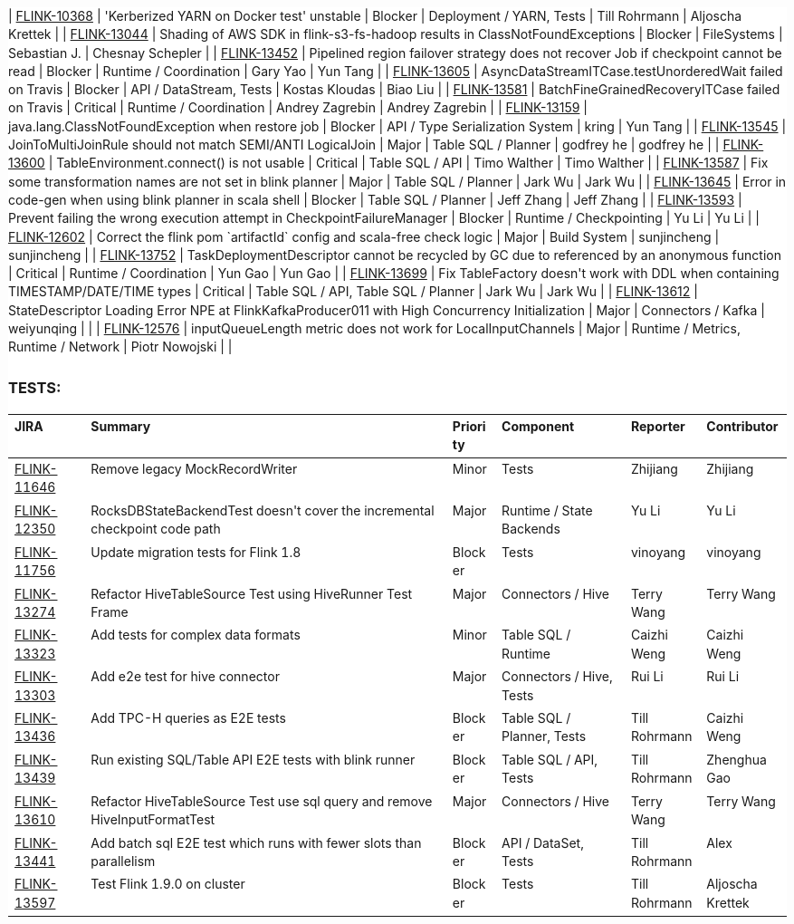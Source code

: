 | [FLINK-10368](https://issues.apache.org/jira/browse/FLINK-10368) | 'Kerberized YARN on Docker test' unstable |  Blocker | Deployment / YARN, Tests | Till Rohrmann | Aljoscha Krettek |
| [FLINK-13044](https://issues.apache.org/jira/browse/FLINK-13044) | Shading of AWS SDK in flink-s3-fs-hadoop results in ClassNotFoundExceptions |  Blocker | FileSystems | Sebastian J. | Chesnay Schepler |
| [FLINK-13452](https://issues.apache.org/jira/browse/FLINK-13452) | Pipelined region failover strategy does not recover Job if checkpoint cannot be read |  Blocker | Runtime / Coordination | Gary Yao | Yun Tang |
| [FLINK-13605](https://issues.apache.org/jira/browse/FLINK-13605) | AsyncDataStreamITCase.testUnorderedWait failed on Travis |  Blocker | API / DataStream, Tests | Kostas Kloudas | Biao Liu |
| [FLINK-13581](https://issues.apache.org/jira/browse/FLINK-13581) | BatchFineGrainedRecoveryITCase failed on Travis |  Critical | Runtime / Coordination | Andrey Zagrebin | Andrey Zagrebin |
| [FLINK-13159](https://issues.apache.org/jira/browse/FLINK-13159) | java.lang.ClassNotFoundException when restore job |  Blocker | API / Type Serialization System | kring | Yun Tang |
| [FLINK-13545](https://issues.apache.org/jira/browse/FLINK-13545) | JoinToMultiJoinRule should not match SEMI/ANTI LogicalJoin |  Major | Table SQL / Planner | godfrey he | godfrey he |
| [FLINK-13600](https://issues.apache.org/jira/browse/FLINK-13600) | TableEnvironment.connect() is not usable |  Critical | Table SQL / API | Timo Walther | Timo Walther |
| [FLINK-13587](https://issues.apache.org/jira/browse/FLINK-13587) | Fix some transformation names are not set in blink planner |  Major | Table SQL / Planner | Jark Wu | Jark Wu |
| [FLINK-13645](https://issues.apache.org/jira/browse/FLINK-13645) | Error in code-gen when using blink planner in scala shell |  Blocker | Table SQL / Planner | Jeff Zhang | Jeff Zhang |
| [FLINK-13593](https://issues.apache.org/jira/browse/FLINK-13593) | Prevent failing the wrong execution attempt in CheckpointFailureManager |  Blocker | Runtime / Checkpointing | Yu Li | Yu Li |
| [FLINK-12602](https://issues.apache.org/jira/browse/FLINK-12602) | Correct the flink pom \`artifactId\` config and scala-free check logic |  Major | Build System | sunjincheng | sunjincheng |
| [FLINK-13752](https://issues.apache.org/jira/browse/FLINK-13752) | TaskDeploymentDescriptor cannot be recycled by GC due to referenced by an anonymous function |  Critical | Runtime / Coordination | Yun Gao | Yun Gao |
| [FLINK-13699](https://issues.apache.org/jira/browse/FLINK-13699) | Fix TableFactory doesn't work with DDL when containing TIMESTAMP/DATE/TIME types |  Critical | Table SQL / API, Table SQL / Planner | Jark Wu | Jark Wu |
| [FLINK-13612](https://issues.apache.org/jira/browse/FLINK-13612) | StateDescriptor Loading Error NPE at FlinkKafkaProducer011 with High Concurrency Initialization |  Major | Connectors / Kafka | weiyunqing |  |
| [FLINK-12576](https://issues.apache.org/jira/browse/FLINK-12576) | inputQueueLength metric does not work for LocalInputChannels |  Major | Runtime / Metrics, Runtime / Network | Piotr Nowojski |  |


### TESTS:

| JIRA | Summary | Priority | Component | Reporter | Contributor |
|:---- |:---- | :--- |:---- |:---- |:---- |
| [FLINK-11646](https://issues.apache.org/jira/browse/FLINK-11646) | Remove legacy MockRecordWriter |  Minor | Tests | Zhijiang | Zhijiang |
| [FLINK-12350](https://issues.apache.org/jira/browse/FLINK-12350) | RocksDBStateBackendTest doesn't cover the incremental checkpoint code path |  Major | Runtime / State Backends | Yu Li | Yu Li |
| [FLINK-11756](https://issues.apache.org/jira/browse/FLINK-11756) | Update migration tests for Flink 1.8 |  Blocker | Tests | vinoyang | vinoyang |
| [FLINK-13274](https://issues.apache.org/jira/browse/FLINK-13274) | Refactor HiveTableSource Test using HiveRunner Test Frame |  Major | Connectors / Hive | Terry Wang | Terry Wang |
| [FLINK-13323](https://issues.apache.org/jira/browse/FLINK-13323) | Add tests for complex data formats |  Minor | Table SQL / Runtime | Caizhi Weng | Caizhi Weng |
| [FLINK-13303](https://issues.apache.org/jira/browse/FLINK-13303) | Add e2e test for hive connector |  Major | Connectors / Hive, Tests | Rui Li | Rui Li |
| [FLINK-13436](https://issues.apache.org/jira/browse/FLINK-13436) | Add TPC-H queries as E2E tests |  Blocker | Table SQL / Planner, Tests | Till Rohrmann | Caizhi Weng |
| [FLINK-13439](https://issues.apache.org/jira/browse/FLINK-13439) | Run existing SQL/Table API E2E tests with blink runner |  Blocker | Table SQL / API, Tests | Till Rohrmann | Zhenghua Gao |
| [FLINK-13610](https://issues.apache.org/jira/browse/FLINK-13610) | Refactor HiveTableSource Test use sql query and remove HiveInputFormatTest |  Major | Connectors / Hive | Terry Wang | Terry Wang |
| [FLINK-13441](https://issues.apache.org/jira/browse/FLINK-13441) | Add batch sql E2E test which runs with fewer slots than parallelism |  Blocker | API / DataSet, Tests | Till Rohrmann | Alex |
| [FLINK-13597](https://issues.apache.org/jira/browse/FLINK-13597) | Test Flink 1.9.0 on cluster |  Blocker | Tests | Till Rohrmann | Aljoscha Krettek |
